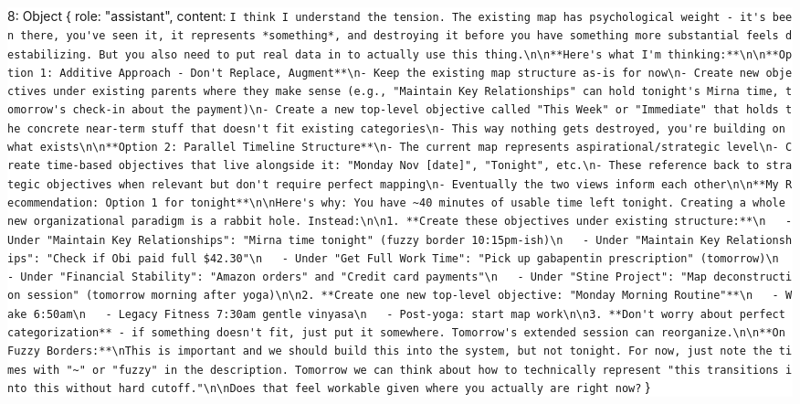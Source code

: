 8: Object { role: "assistant", content: `I think I understand the tension. The existing map has psychological weight - it's been there, you've seen it, it represents *something*, and destroying it before you have something more substantial feels destabilizing. But you also need to put real data in to actually use this thing.\n\n**Here's what I'm thinking:**\n\n**Option 1: Additive Approach - Don't Replace, Augment**\n- Keep the existing map structure as-is for now\n- Create new objectives under existing parents where they make sense (e.g., "Maintain Key Relationships" can hold tonight's Mirna time, tomorrow's check-in about the payment)\n- Create a new top-level objective called "This Week" or "Immediate" that holds the concrete near-term stuff that doesn't fit existing categories\n- This way nothing gets destroyed, you're building on what exists\n\n**Option 2: Parallel Timeline Structure**\n- The current map represents aspirational/strategic level\n- Create time-based objectives that live alongside it: "Monday Nov [date]", "Tonight", etc.\n- These reference back to strategic objectives when relevant but don't require perfect mapping\n- Eventually the two views inform each other\n\n**My Recommendation: Option 1 for tonight**\n\nHere's why: You have ~40 minutes of usable time left tonight. Creating a whole new organizational paradigm is a rabbit hole. Instead:\n\n1. **Create these objectives under existing structure:**\n   - Under "Maintain Key Relationships": "Mirna time tonight" (fuzzy border 10:15pm-ish)\n   - Under "Maintain Key Relationships": "Check if Obi paid full $42.30"\n   - Under "Get Full Work Time": "Pick up gabapentin prescription" (tomorrow)\n   - Under "Financial Stability": "Amazon orders" and "Credit card payments"\n   - Under "Stine Project": "Map deconstruction session" (tomorrow morning after yoga)\n\n2. **Create one new top-level objective: "Monday Morning Routine"**\n   - Wake 6:50am\n   - Legacy Fitness 7:30am gentle vinyasa\n   - Post-yoga: start map work\n\n3. **Don't worry about perfect categorization** - if something doesn't fit, just put it somewhere. Tomorrow's extended session can reorganize.\n\n**On Fuzzy Borders:**\nThis is important and we should build this into the system, but not tonight. For now, just note the times with "~" or "fuzzy" in the description. Tomorrow we can think about how to technically represent "this transitions into this without hard cutoff."\n\nDoes that feel workable given where you actually are right now?` }
​
